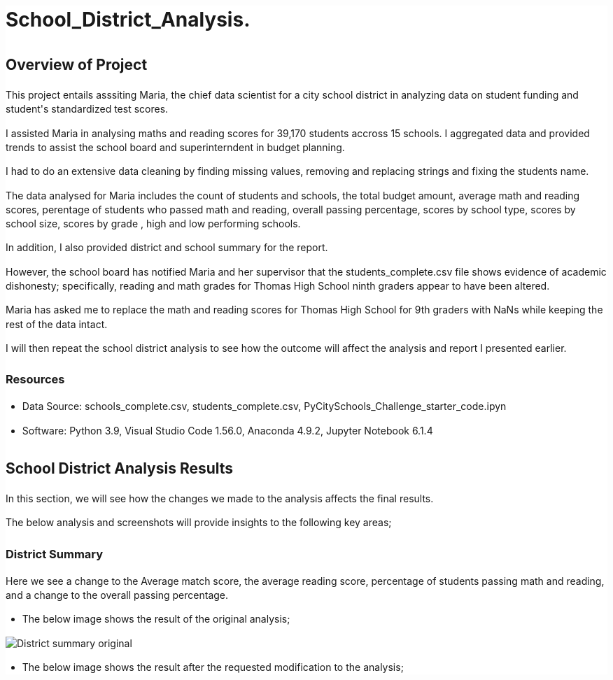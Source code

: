 # School_District_Analysis.

## Overview of Project

This project entails asssiting Maria, the chief data scientist for a city school district in analyzing data on student funding and student's standardized test scores.

I assisted Maria in analysing maths and reading scores for 39,170 students accross 15 schools. I aggregated data and provided trends to assist the school board and superinterndent in budget planning.

I had to do an extensive data cleaning by finding missing values, removing and replacing strings and fixing the students name.

The data analysed for Maria includes the count of students and schools, the total budget amount, average math and reading scores, perentage of students who passed math and reading, overall passing percentage,
scores by school type, scores by school size, scores by grade , high and low performing schools.

In addition, I also provided district and school summary for the report.

However, the school board has notified Maria and her supervisor that the students_complete.csv file shows evidence of academic dishonesty; specifically, reading and math grades for Thomas High School ninth graders
appear to have been altered.

Maria has asked me to replace the math and reading scores for Thomas High School for 9th graders with NaNs while keeping the rest of the data intact.

I will then repeat the school district analysis to see how the outcome will affect the analysis and report I presented earlier.

### Resources

* Data Source: schools_complete.csv, students_complete.csv, PyCitySchools_Challenge_starter_code.ipyn

* Software: Python 3.9, Visual Studio Code 1.56.0, Anaconda 4.9.2, Jupyter Notebook 6.1.4

## School District Analysis Results

In this section, we will see how the changes we made to the analysis affects the final results.
 
The below analysis and screenshots will provide insights to the following key areas;

### District Summary

Here we see a change to the Average match score, the average reading score, percentage of students passing math and reading, and a change to the overall passing percentage.

* The below image shows the result of the original analysis;

![District summary original](https://user-images.githubusercontent.com/81701640/118380365-2fc0c980-b5af-11eb-94ea-bdb90b575059.png)

* The below image shows the result after the requested modification to the analysis;

